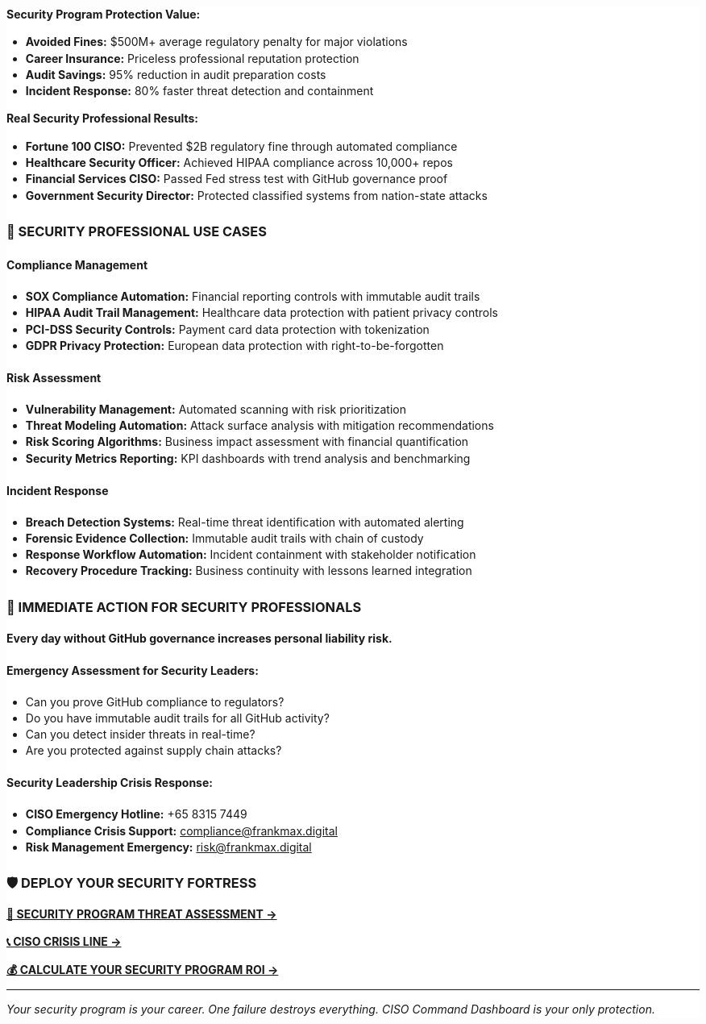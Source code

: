 **Security Program Protection Value:**
- **Avoided Fines:** $500M+ average regulatory penalty for major violations
- **Career Insurance:** Priceless professional reputation protection
- **Audit Savings:** 95% reduction in audit preparation costs
- **Incident Response:** 80% faster threat detection and containment

**Real Security Professional Results:**
- **Fortune 100 CISO:** Prevented $2B regulatory fine through automated compliance
- **Healthcare Security Officer:** Achieved HIPAA compliance across 10,000+ repos
- **Financial Services CISO:** Passed Fed stress test with GitHub governance proof
- **Government Security Director:** Protected classified systems from nation-state attacks

### 🎯 SECURITY PROFESSIONAL USE CASES

#### Compliance Management
- **SOX Compliance Automation:** Financial reporting controls with immutable audit trails
- **HIPAA Audit Trail Management:** Healthcare data protection with patient privacy controls
- **PCI-DSS Security Controls:** Payment card data protection with tokenization
- **GDPR Privacy Protection:** European data protection with right-to-be-forgotten

#### Risk Assessment
- **Vulnerability Management:** Automated scanning with risk prioritization
- **Threat Modeling Automation:** Attack surface analysis with mitigation recommendations
- **Risk Scoring Algorithms:** Business impact assessment with financial quantification
- **Security Metrics Reporting:** KPI dashboards with trend analysis and benchmarking

#### Incident Response
- **Breach Detection Systems:** Real-time threat identification with automated alerting
- **Forensic Evidence Collection:** Immutable audit trails with chain of custody
- **Response Workflow Automation:** Incident containment with stakeholder notification
- **Recovery Procedure Tracking:** Business continuity with lessons learned integration

### 🚨 IMMEDIATE ACTION FOR SECURITY PROFESSIONALS

**Every day without GitHub governance increases personal liability risk.**

#### Emergency Assessment for Security Leaders:
- Can you prove GitHub compliance to regulators?
- Do you have immutable audit trails for all GitHub activity?
- Can you detect insider threats in real-time?
- Are you protected against supply chain attacks?

#### Security Leadership Crisis Response:
- **CISO Emergency Hotline:** +65 8315 7449
- **Compliance Crisis Support:** compliance@frankmax.digital
- **Risk Management Emergency:** risk@frankmax.digital

### 🛡️ DEPLOY YOUR SECURITY FORTRESS

**[🚨 SECURITY PROGRAM THREAT ASSESSMENT →](/emergency-assessment?audience=security-professionals)**

**[📞 CISO CRISIS LINE →](/crisis-hotline?type=security)**

**[💰 CALCULATE YOUR SECURITY PROGRAM ROI →](/roi-calculator?audience=security-professionals)**

---

*Your security program is your career. One failure destroys everything. CISO Command Dashboard is your only protection.*